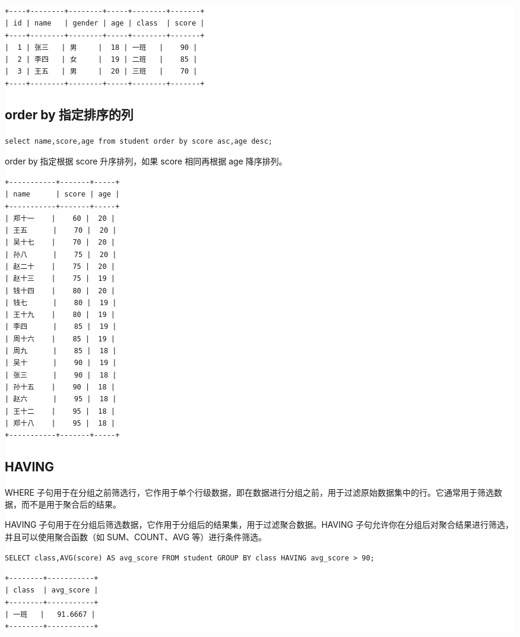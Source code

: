 ```
+----+--------+--------+-----+--------+-------+
| id | name   | gender | age | class  | score |
+----+--------+--------+-----+--------+-------+
|  1 | 张三   | 男     |  18 | 一班   |    90 |
|  2 | 李四   | 女     |  19 | 二班   |    85 |
|  3 | 王五   | 男     |  20 | 三班   |    70 |
+----+--------+--------+-----+--------+-------+
```

## order by 指定排序的列

```
select name,score,age from student order by score asc,age desc;
```

order by 指定根据 score 升序排列，如果 score 相同再根据 age 降序排列。

```
+-----------+-------+-----+
| name      | score | age |
+-----------+-------+-----+
| 郑十一    |    60 |  20 |
| 王五      |    70 |  20 |
| 吴十七    |    70 |  20 |
| 孙八      |    75 |  20 |
| 赵二十    |    75 |  20 |
| 赵十三    |    75 |  19 |
| 钱十四    |    80 |  20 |
| 钱七      |    80 |  19 |
| 王十九    |    80 |  19 |
| 李四      |    85 |  19 |
| 周十六    |    85 |  19 |
| 周九      |    85 |  18 |
| 吴十      |    90 |  19 |
| 张三      |    90 |  18 |
| 孙十五    |    90 |  18 |
| 赵六      |    95 |  18 |
| 王十二    |    95 |  18 |
| 郑十八    |    95 |  18 |
+-----------+-------+-----+
```

## HAVING

WHERE 子句用于在分组之前筛选行，它作用于单个行级数据，即在数据进行分组之前，用于过滤原始数据集中的行。它通常用于筛选数据，而不是用于聚合后的结果。

HAVING 子句用于在分组后筛选数据，它作用于分组后的结果集，用于过滤聚合数据。HAVING 子句允许你在分组后对聚合结果进行筛选，并且可以使用聚合函数（如 SUM、COUNT、AVG 等）进行条件筛选。

```
SELECT class,AVG(score) AS avg_score FROM student GROUP BY class HAVING avg_score > 90;
```

```
+--------+-----------+
| class  | avg_score |
+--------+-----------+
| 一班   |   91.6667 |
+--------+-----------+
```
